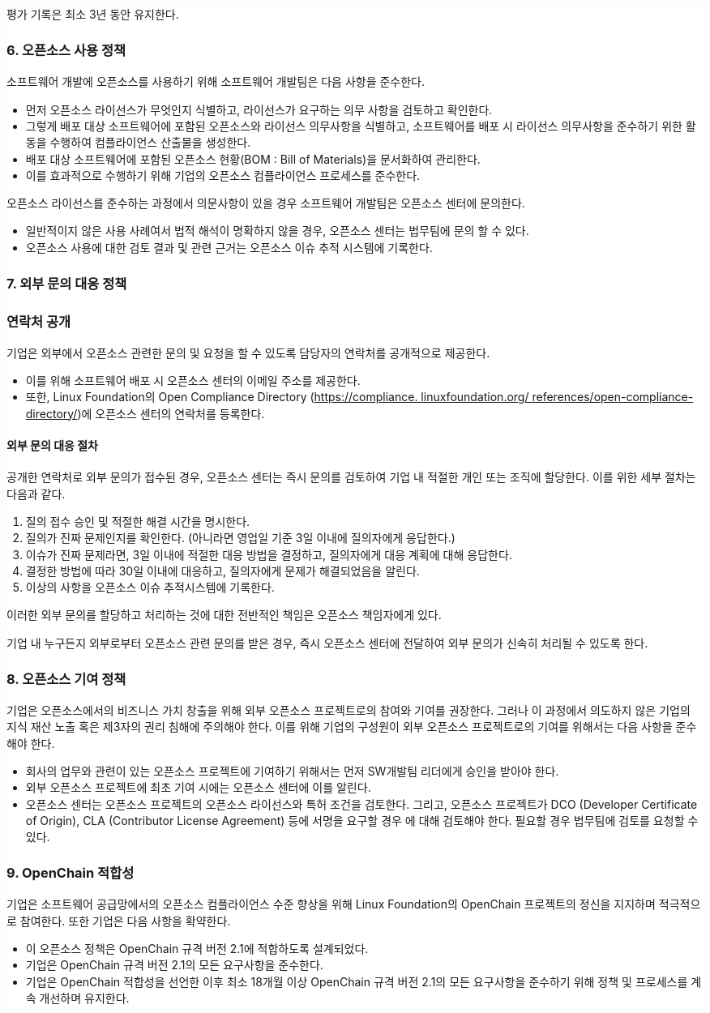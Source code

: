 평가 기록은 최소 3년 동안 유지한다.


### 6. 오픈소스 사용 정책

소프트웨어 개발에 오픈소스를 사용하기 위해 소프트웨어 개발팀은 다음 사항을 준수한다. 
* 먼저 오픈소스 라이선스가 무엇인지 식별하고, 라이선스가 요구하는 의무 사항을 검토하고 확인한다. 
* 그렇게 배포 대상 소프트웨어에 포함된 오픈소스와 라이선스 의무사항을 식별하고, 소프트웨어를 배포 시 라이선스 의무사항을 준수하기 위한 활동을 수행하여 컴플라이언스 산출물을 생성한다.
* 배포 대상 소프트웨어에 포함된 오픈소스 현황(BOM : Bill of Materials)을 문서화하여 관리한다. 
* 이를 효과적으로 수행하기 위해 기업의 오픈소스 컴플라이언스 프로세스를 준수한다.

오픈소스 라이선스를 준수하는 과정에서 의문사항이 있을 경우 소프트웨어 개발팀은 오픈소스 센터에 문의한다. 
* 일반적이지 않은 사용 사례여서 법적 해석이 명확하지 않을 경우, 오픈소스 센터는  법무팀에 문의 할 수 있다.
* 오픈소스 사용에 대한 검토 결과 및 관련 근거는 오픈소스 이슈 추적 시스템에 기록한다.


### 7. 외부 문의 대응 정책

### 연락처 공개

기업은 외부에서 오픈소스 관련한 문의 및 요청을 할 수 있도록 담당자의 연락처를 공개적으로 제공한다. 
* 이를 위해 소프트웨어 배포 시 오픈소스 센터의 이메일 주소를 제공한다. 
* 또한, Linux Foundation의 Open Compliance Directory ([https://compliance. linuxfoundation.org/ references/open-compliance-directory/](https://compliance.linuxfoundation.org/references/open-compliance-directory/))에 오픈소스 센터의 연락처를 등록한다.

#### 외부 문의 대응 절차

 공개한 연락처로 외부 문의가 접수된 경우, 오픈소스 센터는 즉시 문의를 검토하여 기업 내 적절한 개인 또는 조직에 할당한다. 이를 위한 세부 절차는 다음과 같다. 

1. 질의 접수 승인 및 적절한 해결 시간을 명시한다.
2. 질의가 진짜 문제인지를 확인한다. (아니라면 영업일 기준 3일 이내에 질의자에게 응답한다.)
3. 이슈가 진짜 문제라면, 3일 이내에 적절한 대응 방법을 결정하고, 질의자에게 대응 계획에 대해 응답한다.
4. 결정한 방법에 따라 30일 이내에 대응하고, 질의자에게 문제가 해결되었음을 알린다.
5. 이상의 사항을 오픈소스 이슈 추적시스템에 기록한다.

이러한 외부 문의를 할당하고 처리하는 것에 대한 전반적인 책임은 오픈소스 책임자에게 있다. 

기업 내 누구든지 외부로부터 오픈소스 관련 문의를 받은 경우, 즉시 오픈소스 센터에 전달하여 외부 문의가 신속히 처리될 수 있도록 한다. 

### 8. 오픈소스 기여 정책

기업은 오픈소스에서의 비즈니스 가치 창출을 위해 외부 오픈소스 프로젝트로의 참여와 기여를 권장한다. 그러나 이 과정에서 의도하지 않은 기업의 지식 재산 노출 혹은 제3자의 권리 침해에 주의해야 한다. 이를 위해 기업의 구성원이 외부 오픈소스 프로젝트로의 기여를 위해서는 다음 사항을 준수해야 한다.
* 회사의 업무와 관련이 있는 오픈소스 프로젝트에 기여하기 위해서는 먼저 SW개발팀 리더에게 승인을 받아야 한다.
* 외부 오픈소스 프로젝트에 최초 기여 시에는 오픈소스 센터에 이를 알린다. 
* 오픈소스 센터는 오픈소스 프로젝트의 오픈소스 라이선스와 특허 조건을 검토한다. 그리고, 오픈소스 프로젝트가 DCO (Developer Certificate of Origin), CLA (Contributor License Agreement) 등에 서명을 요구할 경우 에 대해 검토해야 한다. 필요할 경우 법무팀에 검토를 요청할 수 있다.

### 9. OpenChain 적합성

기업은 소프트웨어 공급망에서의 오픈소스 컴플라이언스 수준 향상을 위해 Linux Foundation의 OpenChain 프로젝트의 정신을 지지하며 적극적으로 참여한다. 또한 기업은 다음 사항을 확약한다.

* 이 오픈소스 정책은 OpenChain 규격 버전 2.1에 적합하도록 설계되었다.
* 기업은 OpenChain 규격 버전 2.1의 모든 요구사항을 준수한다. 
* 기업은 OpenChain 적합성을 선언한 이후 최소 18개월 이상 OpenChain 규격 버전 2.1의 모든 요구사항을 준수하기 위해 정책 및 프로세스를 계속 개선하며 유지한다.
